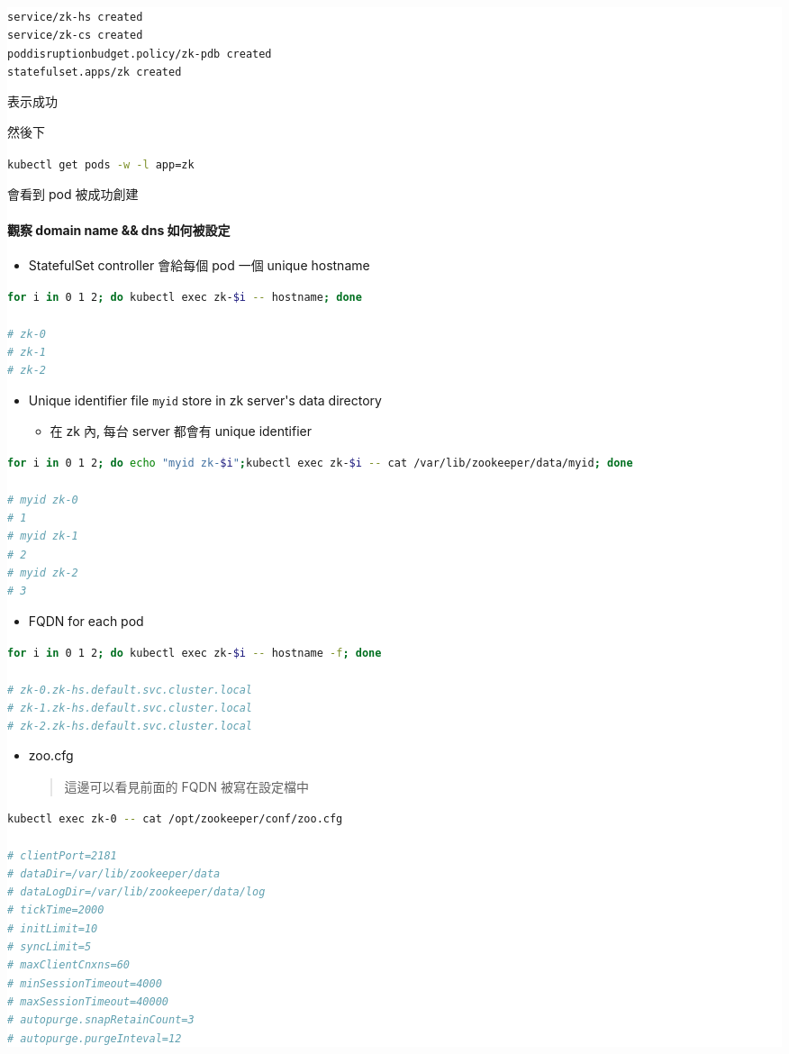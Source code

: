 ```bash
service/zk-hs created
service/zk-cs created
poddisruptionbudget.policy/zk-pdb created
statefulset.apps/zk created
```

表示成功

然後下

```bash
kubectl get pods -w -l app=zk
```

會看到 pod 被成功創建

#### 觀察 domain name && dns 如何被設定

* StatefulSet controller 會給每個 pod 一個 unique hostname

```bash
for i in 0 1 2; do kubectl exec zk-$i -- hostname; done

# zk-0
# zk-1
# zk-2
```

* Unique identifier file `myid` store in zk server's data directory

	* 在 zk 內, 每台 server 都會有 unique identifier

```bash
for i in 0 1 2; do echo "myid zk-$i";kubectl exec zk-$i -- cat /var/lib/zookeeper/data/myid; done

# myid zk-0
# 1
# myid zk-1
# 2
# myid zk-2
# 3
```

* FQDN for each pod

```bash
for i in 0 1 2; do kubectl exec zk-$i -- hostname -f; done

# zk-0.zk-hs.default.svc.cluster.local
# zk-1.zk-hs.default.svc.cluster.local
# zk-2.zk-hs.default.svc.cluster.local
```


* zoo.cfg 

	> 這邊可以看見前面的 FQDN 被寫在設定檔中

```bash
kubectl exec zk-0 -- cat /opt/zookeeper/conf/zoo.cfg

# clientPort=2181
# dataDir=/var/lib/zookeeper/data
# dataLogDir=/var/lib/zookeeper/data/log
# tickTime=2000
# initLimit=10
# syncLimit=5
# maxClientCnxns=60
# minSessionTimeout=4000
# maxSessionTimeout=40000
# autopurge.snapRetainCount=3
# autopurge.purgeInteval=12
```